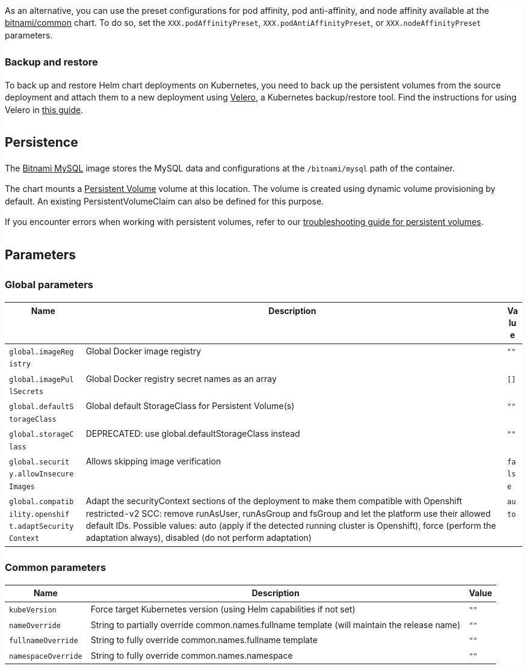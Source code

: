 As an alternative, you can use the preset configurations for pod affinity, pod anti-affinity, and node affinity available at the [bitnami/common](https://github.com/bitnami/charts/tree/main/bitnami/common#affinities) chart. To do so, set the `XXX.podAffinityPreset`, `XXX.podAntiAffinityPreset`, or `XXX.nodeAffinityPreset` parameters.

### Backup and restore

To back up and restore Helm chart deployments on Kubernetes, you need to back up the persistent volumes from the source deployment and attach them to a new deployment using [Velero](https://velero.io/), a Kubernetes backup/restore tool. Find the instructions for using Velero in [this guide](https://techdocs.broadcom.com/us/en/vmware-tanzu/application-catalog/tanzu-application-catalog/services/tac-doc/apps-tutorials-backup-restore-deployments-velero-index.html).

## Persistence

The [Bitnami MySQL](https://github.com/bitnami/containers/tree/main/bitnami/mysql) image stores the MySQL data and configurations at the `/bitnami/mysql` path of the container.

The chart mounts a [Persistent Volume](https://kubernetes.io/docs/concepts/storage/persistent-volumes/) volume at this location. The volume is created using dynamic volume provisioning by default. An existing PersistentVolumeClaim can also be defined for this purpose.

If you encounter errors when working with persistent volumes, refer to our [troubleshooting guide for persistent volumes](https://docs.bitnami.com/kubernetes/faq/troubleshooting/troubleshooting-persistence-volumes/).

## Parameters

### Global parameters

| Name                                                  | Description                                                                                                                                                                                                                                                                                                                                                         | Value   |
| ----------------------------------------------------- | ------------------------------------------------------------------------------------------------------------------------------------------------------------------------------------------------------------------------------------------------------------------------------------------------------------------------------------------------------------------- | ------- |
| `global.imageRegistry`                                | Global Docker image registry                                                                                                                                                                                                                                                                                                                                        | `""`    |
| `global.imagePullSecrets`                             | Global Docker registry secret names as an array                                                                                                                                                                                                                                                                                                                     | `[]`    |
| `global.defaultStorageClass`                          | Global default StorageClass for Persistent Volume(s)                                                                                                                                                                                                                                                                                                                | `""`    |
| `global.storageClass`                                 | DEPRECATED: use global.defaultStorageClass instead                                                                                                                                                                                                                                                                                                                  | `""`    |
| `global.security.allowInsecureImages`                 | Allows skipping image verification                                                                                                                                                                                                                                                                                                                                  | `false` |
| `global.compatibility.openshift.adaptSecurityContext` | Adapt the securityContext sections of the deployment to make them compatible with Openshift restricted-v2 SCC: remove runAsUser, runAsGroup and fsGroup and let the platform use their allowed default IDs. Possible values: auto (apply if the detected running cluster is Openshift), force (perform the adaptation always), disabled (do not perform adaptation) | `auto`  |

### Common parameters

| Name                      | Description                                                                                               | Value           |
| ------------------------- | --------------------------------------------------------------------------------------------------------- | --------------- |
| `kubeVersion`             | Force target Kubernetes version (using Helm capabilities if not set)                                      | `""`            |
| `nameOverride`            | String to partially override common.names.fullname template (will maintain the release name)              | `""`            |
| `fullnameOverride`        | String to fully override common.names.fullname template                                                   | `""`            |
| `namespaceOverride`       | String to fully override common.names.namespace                                                           | `""`            |
